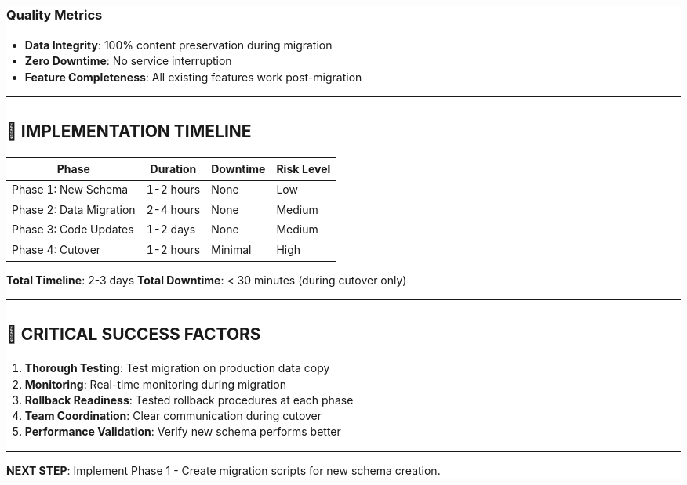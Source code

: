 ### Quality Metrics
- **Data Integrity**: 100% content preservation during migration
- **Zero Downtime**: No service interruption
- **Feature Completeness**: All existing features work post-migration

---

## 🔧 IMPLEMENTATION TIMELINE

| Phase | Duration | Downtime | Risk Level |
|-------|----------|----------|------------|
| Phase 1: New Schema | 1-2 hours | None | Low |
| Phase 2: Data Migration | 2-4 hours | None | Medium |
| Phase 3: Code Updates | 1-2 days | None | Medium |
| Phase 4: Cutover | 1-2 hours | Minimal | High |

**Total Timeline**: 2-3 days
**Total Downtime**: < 30 minutes (during cutover only)

---

## 🚨 CRITICAL SUCCESS FACTORS

1. **Thorough Testing**: Test migration on production data copy
2. **Monitoring**: Real-time monitoring during migration
3. **Rollback Readiness**: Tested rollback procedures at each phase
4. **Team Coordination**: Clear communication during cutover
5. **Performance Validation**: Verify new schema performs better

---

**NEXT STEP**: Implement Phase 1 - Create migration scripts for new schema creation.